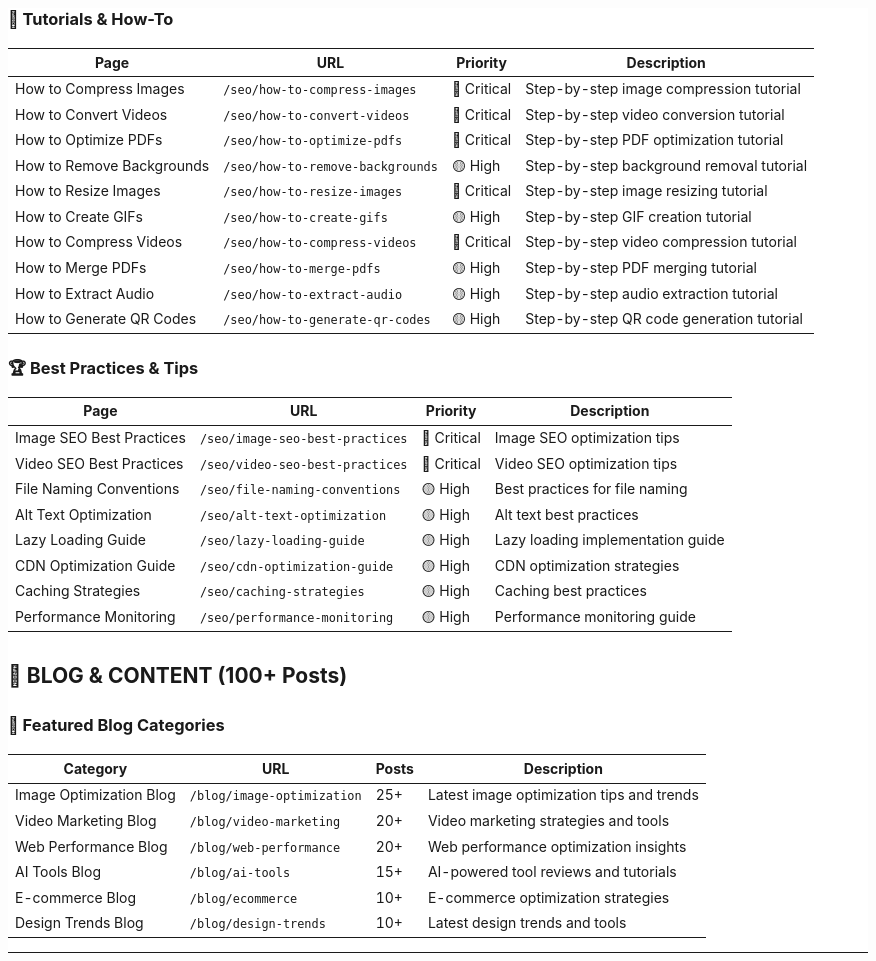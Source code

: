 ### 📖 Tutorials & How-To
| Page | URL | Priority | Description |
|------|-----|----------|-------------|
| How to Compress Images | `/seo/how-to-compress-images` | 🔴 Critical | Step-by-step image compression tutorial |
| How to Convert Videos | `/seo/how-to-convert-videos` | 🔴 Critical | Step-by-step video conversion tutorial |
| How to Optimize PDFs | `/seo/how-to-optimize-pdfs` | 🔴 Critical | Step-by-step PDF optimization tutorial |
| How to Remove Backgrounds | `/seo/how-to-remove-backgrounds` | 🟡 High | Step-by-step background removal tutorial |
| How to Resize Images | `/seo/how-to-resize-images` | 🔴 Critical | Step-by-step image resizing tutorial |
| How to Create GIFs | `/seo/how-to-create-gifs` | 🟡 High | Step-by-step GIF creation tutorial |
| How to Compress Videos | `/seo/how-to-compress-videos` | 🔴 Critical | Step-by-step video compression tutorial |
| How to Merge PDFs | `/seo/how-to-merge-pdfs` | 🟡 High | Step-by-step PDF merging tutorial |
| How to Extract Audio | `/seo/how-to-extract-audio` | 🟡 High | Step-by-step audio extraction tutorial |
| How to Generate QR Codes | `/seo/how-to-generate-qr-codes` | 🟡 High | Step-by-step QR code generation tutorial |

### 🏆 Best Practices & Tips
| Page | URL | Priority | Description |
|------|-----|----------|-------------|
| Image SEO Best Practices | `/seo/image-seo-best-practices` | 🔴 Critical | Image SEO optimization tips |
| Video SEO Best Practices | `/seo/video-seo-best-practices` | 🔴 Critical | Video SEO optimization tips |
| File Naming Conventions | `/seo/file-naming-conventions` | 🟡 High | Best practices for file naming |
| Alt Text Optimization | `/seo/alt-text-optimization` | 🟡 High | Alt text best practices |
| Lazy Loading Guide | `/seo/lazy-loading-guide` | 🟡 High | Lazy loading implementation guide |
| CDN Optimization Guide | `/seo/cdn-optimization-guide` | 🟡 High | CDN optimization strategies |
| Caching Strategies | `/seo/caching-strategies` | 🟡 High | Caching best practices |
| Performance Monitoring | `/seo/performance-monitoring` | 🟡 High | Performance monitoring guide |

## 📝 BLOG & CONTENT (100+ Posts)

### 🎯 Featured Blog Categories
| Category | URL | Posts | Description |
|----------|-----|-------|-------------|
| Image Optimization Blog | `/blog/image-optimization` | 25+ | Latest image optimization tips and trends |
| Video Marketing Blog | `/blog/video-marketing` | 20+ | Video marketing strategies and tools |
| Web Performance Blog | `/blog/web-performance` | 20+ | Web performance optimization insights |
| AI Tools Blog | `/blog/ai-tools` | 15+ | AI-powered tool reviews and tutorials |
| E-commerce Blog | `/blog/ecommerce` | 10+ | E-commerce optimization strategies |
| Design Trends Blog | `/blog/design-trends` | 10+ | Latest design trends and tools |

---